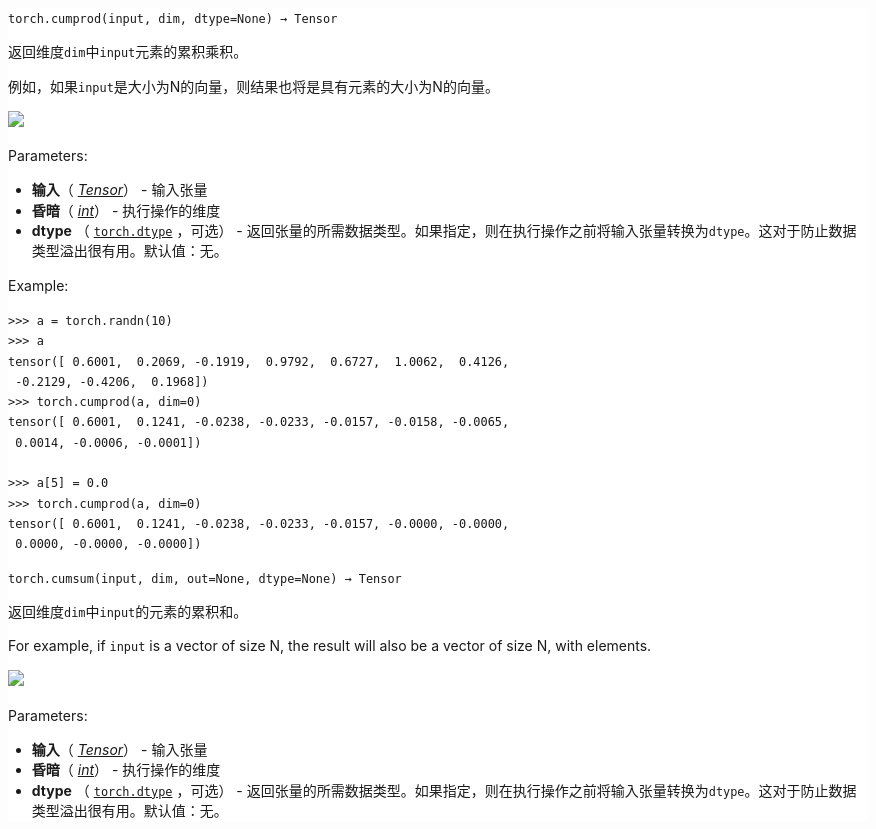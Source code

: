 ```
torch.cumprod(input, dim, dtype=None) → Tensor
```

返回维度`dim`中`input`元素的累积乘积。

例如，如果`input`是大小为N的向量，则结果也将是具有元素的大小为N的向量。

[![](/apachecn/pytorch-doc-zh/raw/master/docs/1.0/img/9e9045e46c1b7fca7acb598cf474f16e.jpg)](/apachecn/pytorch-doc-zh/blob/master/docs/1.0/img/9e9045e46c1b7fca7acb598cf474f16e.jpg)

Parameters:

*   **输入**（ [_Tensor_](/apachecn/pytorch-doc-zh/blob/master/docs/1.0/tensors.html#torch.Tensor "torch.Tensor")） - 输入张量
*   **昏暗**（ [_int_](https://docs.python.org/3/library/functions.html#int "(in Python v3.7)")） - 执行操作的维度
*   **dtype** （ [`torch.dtype`](/apachecn/pytorch-doc-zh/blob/master/docs/1.0/tensor_attributes.html#torch.torch.dtype "torch.torch.dtype") ，可选） - 返回张量的所需数据类型。如果指定，则在执行操作之前将输入张量转换为`dtype`。这对于防止数据类型溢出很有用。默认值：无。

Example:

```
>>> a = torch.randn(10)
>>> a
tensor([ 0.6001,  0.2069, -0.1919,  0.9792,  0.6727,  1.0062,  0.4126,
 -0.2129, -0.4206,  0.1968])
>>> torch.cumprod(a, dim=0)
tensor([ 0.6001,  0.1241, -0.0238, -0.0233, -0.0157, -0.0158, -0.0065,
 0.0014, -0.0006, -0.0001])

>>> a[5] = 0.0
>>> torch.cumprod(a, dim=0)
tensor([ 0.6001,  0.1241, -0.0238, -0.0233, -0.0157, -0.0000, -0.0000,
 0.0000, -0.0000, -0.0000])

```

```
torch.cumsum(input, dim, out=None, dtype=None) → Tensor
```

返回维度`dim`中`input`的元素的累积和。

For example, if `input` is a vector of size N, the result will also be a vector of size N, with elements.

[![](/apachecn/pytorch-doc-zh/raw/master/docs/1.0/img/70f741993caea1156636d61e6f21e463.jpg)](/apachecn/pytorch-doc-zh/blob/master/docs/1.0/img/70f741993caea1156636d61e6f21e463.jpg)

Parameters:

*   **输入**（ [_Tensor_](/apachecn/pytorch-doc-zh/blob/master/docs/1.0/tensors.html#torch.Tensor "torch.Tensor")） - 输入张量
*   **昏暗**（ [_int_](https://docs.python.org/3/library/functions.html#int "(in Python v3.7)")） - 执行操作的维度
*   **dtype** （ [`torch.dtype`](/apachecn/pytorch-doc-zh/blob/master/docs/1.0/tensor_attributes.html#torch.torch.dtype "torch.torch.dtype") ，可选） - 返回张量的所需数据类型。如果指定，则在执行操作之前将输入张量转换为`dtype`。这对于防止数据类型溢出很有用。默认值：无。
